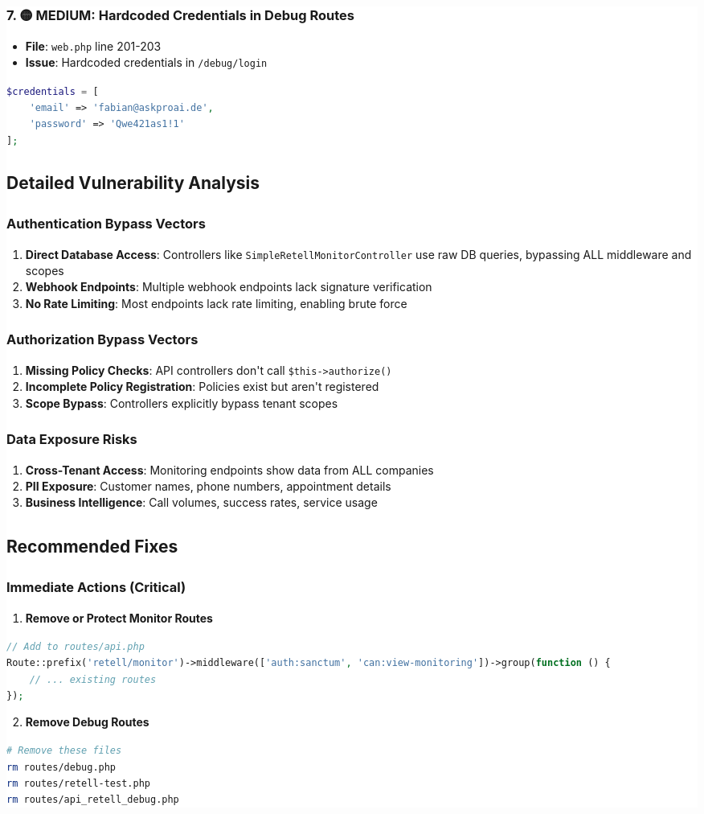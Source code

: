### 7. 🟡 **MEDIUM: Hardcoded Credentials in Debug Routes**

- **File**: `web.php` line 201-203
- **Issue**: Hardcoded credentials in `/debug/login`
```php
$credentials = [
    'email' => 'fabian@askproai.de',
    'password' => 'Qwe421as1!1'
];
```

## Detailed Vulnerability Analysis

### Authentication Bypass Vectors

1. **Direct Database Access**: Controllers like `SimpleRetellMonitorController` use raw DB queries, bypassing ALL middleware and scopes
2. **Webhook Endpoints**: Multiple webhook endpoints lack signature verification
3. **No Rate Limiting**: Most endpoints lack rate limiting, enabling brute force

### Authorization Bypass Vectors

1. **Missing Policy Checks**: API controllers don't call `$this->authorize()`
2. **Incomplete Policy Registration**: Policies exist but aren't registered
3. **Scope Bypass**: Controllers explicitly bypass tenant scopes

### Data Exposure Risks

1. **Cross-Tenant Access**: Monitoring endpoints show data from ALL companies
2. **PII Exposure**: Customer names, phone numbers, appointment details
3. **Business Intelligence**: Call volumes, success rates, service usage

## Recommended Fixes

### Immediate Actions (Critical)

1. **Remove or Protect Monitor Routes**
```php
// Add to routes/api.php
Route::prefix('retell/monitor')->middleware(['auth:sanctum', 'can:view-monitoring'])->group(function () {
    // ... existing routes
});
```

2. **Remove Debug Routes**
```bash
# Remove these files
rm routes/debug.php
rm routes/retell-test.php
rm routes/api_retell_debug.php
```

